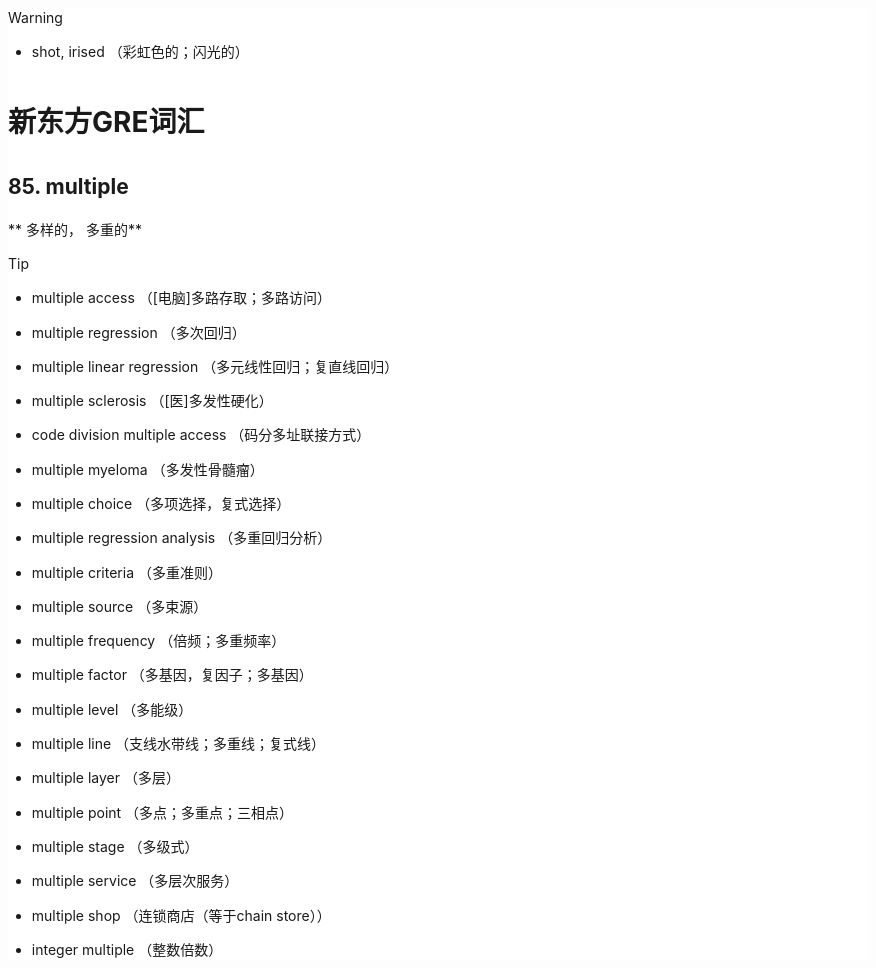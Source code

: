 > [!WARNING]
>
> - shot, irised （彩虹色的；闪光的）
>

# 新东方GRE词汇

## 85. multiple

** 多样的， 多重的**

> [!TIP]
>
> - multiple access （[电脑]多路存取；多路访问）
>
> - multiple regression （多次回归）
>
> - multiple linear regression （多元线性回归；复直线回归）
>
> - multiple sclerosis （[医]多发性硬化）
>
> - code division multiple access （码分多址联接方式）
>
> - multiple myeloma （多发性骨髓瘤）
>
> - multiple choice （多项选择，复式选择）
>
> - multiple regression analysis （多重回归分析）
>
> - multiple criteria （多重准则）
>
> - multiple source （多束源）
>
> - multiple frequency （倍频；多重频率）
>
> - multiple factor （多基因，复因子；多基因）
>
> - multiple level （多能级）
>
> - multiple line （支线水带线；多重线；复式线）
>
> - multiple layer （多层）
>
> - multiple point （多点；多重点；三相点）
>
> - multiple stage （多级式）
>
> - multiple service （多层次服务）
>
> - multiple shop （连锁商店（等于chain store））
>
> - integer multiple （整数倍数）
>
